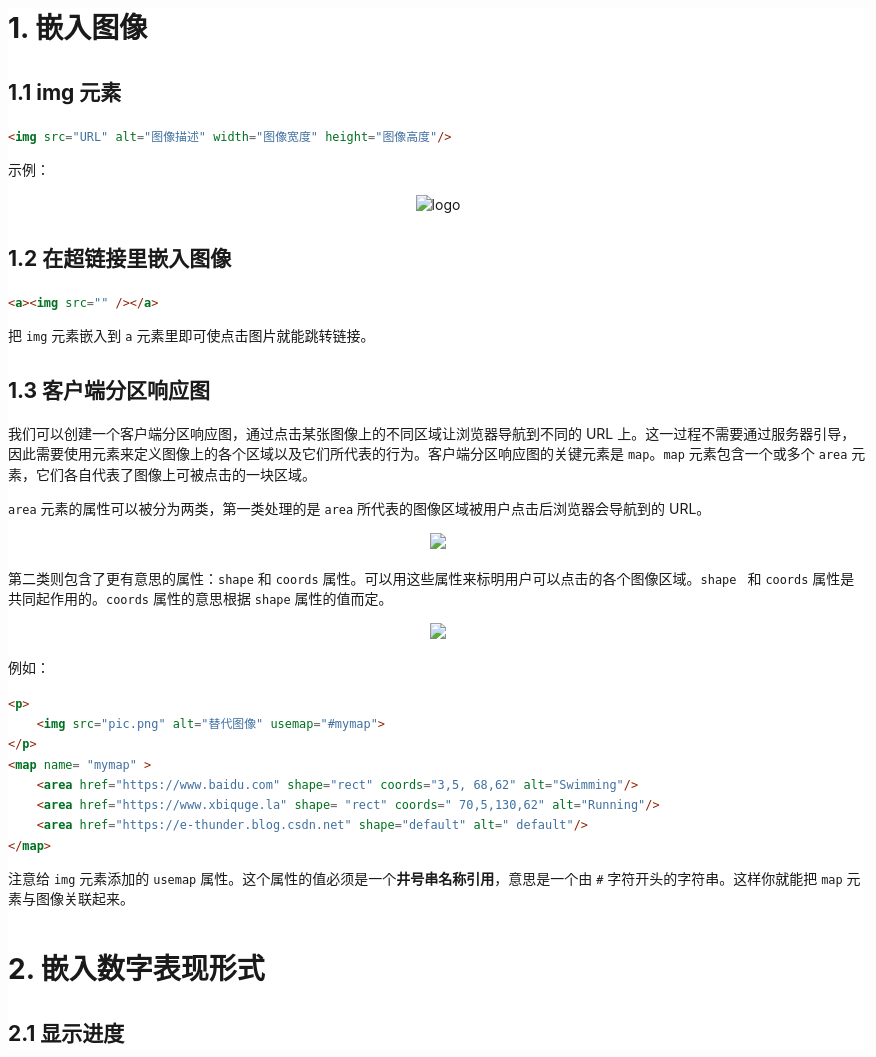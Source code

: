# 1. 嵌入图像

## 1.1 img 元素

```html
<img src="URL" alt="图像描述" width="图像宽度" height="图像高度"/>
```

示例：

<center><img src="https://cdn.jsdelivr.net/gh/dreaming-coder/dreaming-coder.github.io@main/logo/logo.png" alt="logo" width = 70%/></center>

## 1.2 在超链接里嵌入图像

```html
<a><img src="" /></a>
```

把 `img` 元素嵌入到 `a` 元素里即可使点击图片就能跳转链接。

## 1.3 客户端分区响应图

我们可以创建一个客户端分区响应图，通过点击某张图像上的不同区域让浏览器导航到不同的 URL 上。这一过程不需要通过服务器引导，因此需要使用元素来定义图像上的各个区域以及它们所代表的行为。客户端分区响应图的关键元素是 `map`。`map` 元素包含一个或多个 `area` 元素，它们各自代表了图像上可被点击的一块区域。

`area` 元素的属性可以被分为两类，第一类处理的是 `area` 所代表的图像区域被用户点击后浏览器会导航到的 URL。

<center><img src="https://cdn.jsdelivr.net/gh/dreaming-coder/image-hosting@master/tables.317z94iugzs0.webp" width=70% /></center>

第二类则包含了更有意思的属性：`shape` 和 `coords` 属性。可以用这些属性来标明用户可以点击的各个图像区域。`shape ` 和 `coords` 属性是共同起作用的。`coords` 属性的意思根据 `shape` 属性的值而定。

<center><img src="https://cdn.jsdelivr.net/gh/dreaming-coder/image-hosting@master/tables.260i6g597mqo.webp" width=80% /></center>

例如：

```html
<p>
    <img src="pic.png" alt="替代图像" usemap="#mymap">
</p>
<map name= "mymap" >
    <area href="https://www.baidu.com" shape="rect" coords="3,5, 68,62" alt="Swimming"/>
    <area href="https://www.xbiquge.la" shape= "rect" coords=" 70,5,130,62" alt="Running"/>
    <area href="https://e-thunder.blog.csdn.net" shape="default" alt=" default"/>
</map>
```

注意给 `img` 元素添加的 `usemap` 属性。这个属性的值必须是一个**井号串名称引用**，意思是一个由 `#` 字符开头的字符串。这样你就能把 `map` 元素与图像关联起来。

# 2. 嵌入数字表现形式

## 2.1 显示进度
